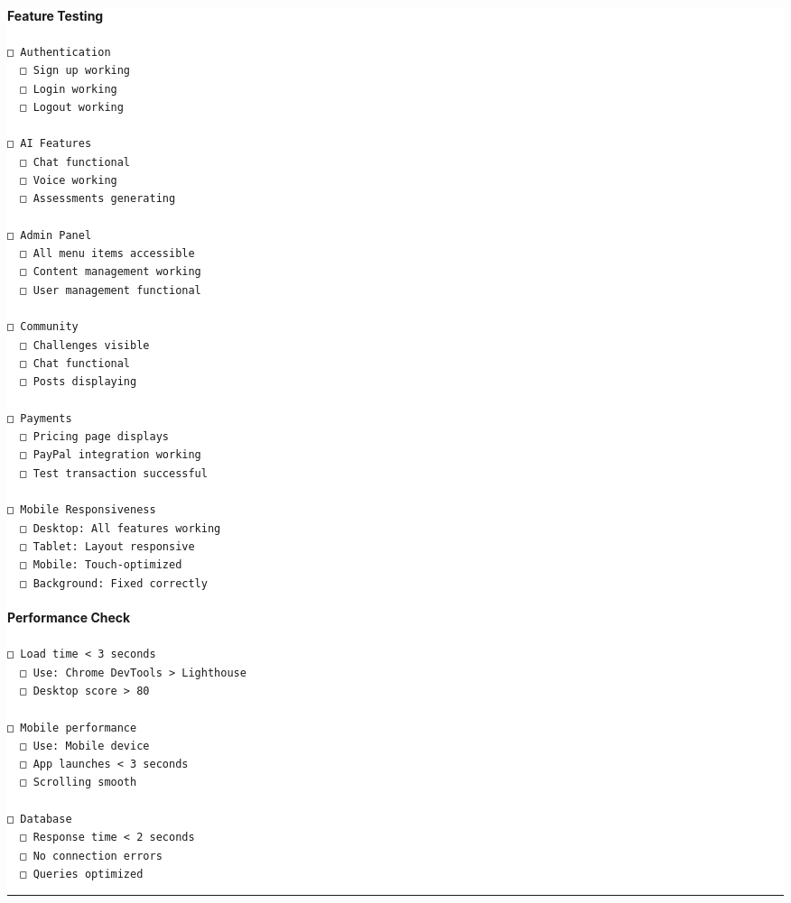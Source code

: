 #### Feature Testing
```
□ Authentication
  □ Sign up working
  □ Login working
  □ Logout working
  
□ AI Features
  □ Chat functional
  □ Voice working
  □ Assessments generating
  
□ Admin Panel
  □ All menu items accessible
  □ Content management working
  □ User management functional
  
□ Community
  □ Challenges visible
  □ Chat functional
  □ Posts displaying
  
□ Payments
  □ Pricing page displays
  □ PayPal integration working
  □ Test transaction successful

□ Mobile Responsiveness
  □ Desktop: All features working
  □ Tablet: Layout responsive
  □ Mobile: Touch-optimized
  □ Background: Fixed correctly
```

#### Performance Check
```
□ Load time < 3 seconds
  □ Use: Chrome DevTools > Lighthouse
  □ Desktop score > 80
  
□ Mobile performance
  □ Use: Mobile device
  □ App launches < 3 seconds
  □ Scrolling smooth
  
□ Database
  □ Response time < 2 seconds
  □ No connection errors
  □ Queries optimized
```

---
